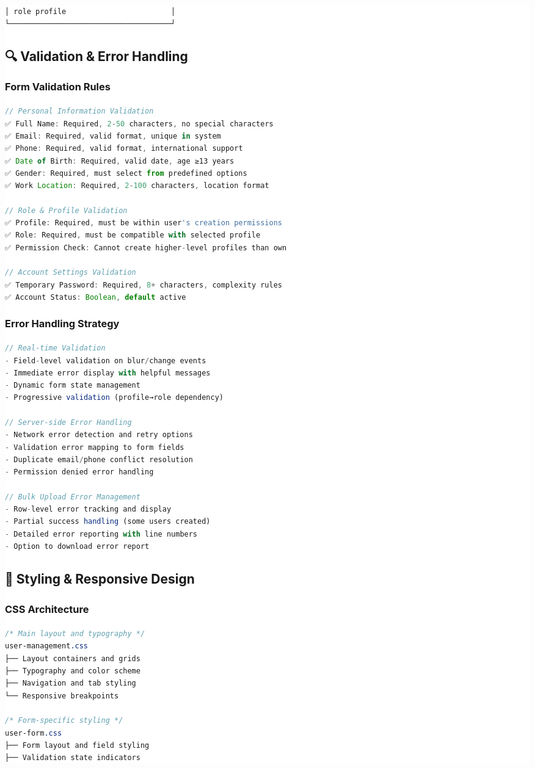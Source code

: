```
│ role profile                        │
└─────────────────────────────────────┘
```

## 🔍 Validation & Error Handling

### Form Validation Rules
```javascript
// Personal Information Validation
✅ Full Name: Required, 2-50 characters, no special characters
✅ Email: Required, valid format, unique in system
✅ Phone: Required, valid format, international support
✅ Date of Birth: Required, valid date, age ≥13 years
✅ Gender: Required, must select from predefined options
✅ Work Location: Required, 2-100 characters, location format

// Role & Profile Validation  
✅ Profile: Required, must be within user's creation permissions
✅ Role: Required, must be compatible with selected profile
✅ Permission Check: Cannot create higher-level profiles than own

// Account Settings Validation
✅ Temporary Password: Required, 8+ characters, complexity rules
✅ Account Status: Boolean, default active
```

### Error Handling Strategy
```javascript
// Real-time Validation
- Field-level validation on blur/change events
- Immediate error display with helpful messages
- Dynamic form state management
- Progressive validation (profile→role dependency)

// Server-side Error Handling
- Network error detection and retry options
- Validation error mapping to form fields
- Duplicate email/phone conflict resolution
- Permission denied error handling

// Bulk Upload Error Management
- Row-level error tracking and display
- Partial success handling (some users created)
- Detailed error reporting with line numbers
- Option to download error report
```

## 🎨 Styling & Responsive Design

### CSS Architecture
```css
/* Main layout and typography */
user-management.css
├── Layout containers and grids
├── Typography and color scheme  
├── Navigation and tab styling
└── Responsive breakpoints

/* Form-specific styling */
user-form.css
├── Form layout and field styling
├── Validation state indicators
```